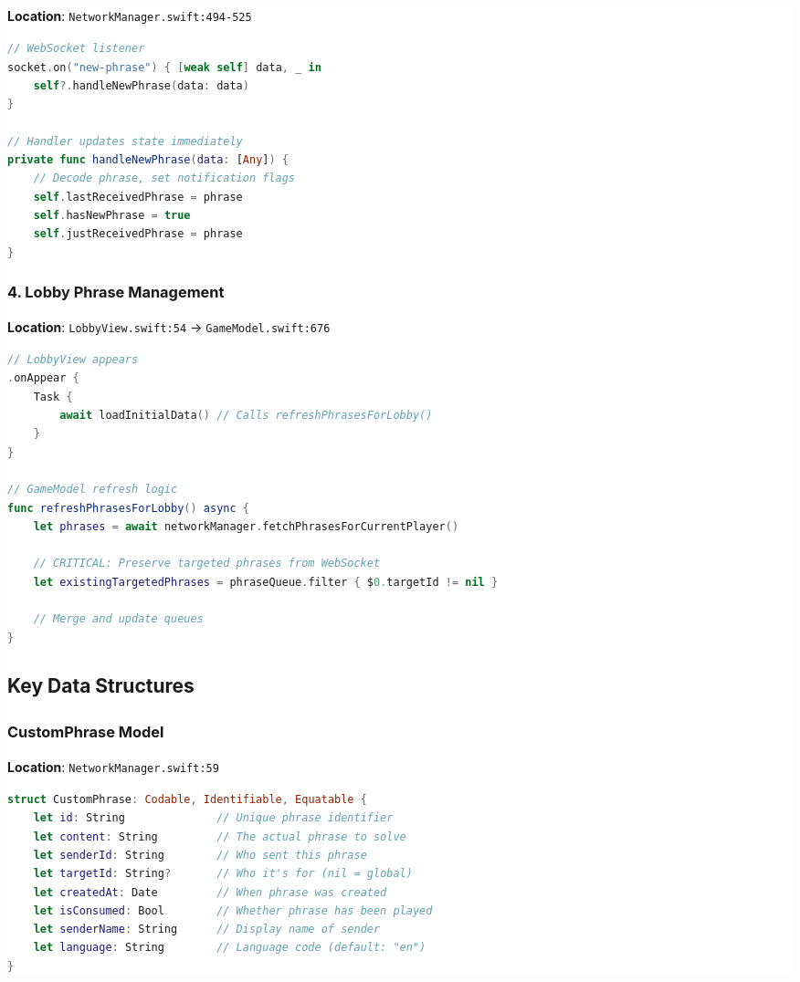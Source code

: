 **Location**: `NetworkManager.swift:494-525`

```swift
// WebSocket listener
socket.on("new-phrase") { [weak self] data, _ in
    self?.handleNewPhrase(data: data)
}

// Handler updates state immediately
private func handleNewPhrase(data: [Any]) {
    // Decode phrase, set notification flags
    self.lastReceivedPhrase = phrase
    self.hasNewPhrase = true
    self.justReceivedPhrase = phrase
}
```

### 4. Lobby Phrase Management

**Location**: `LobbyView.swift:54` → `GameModel.swift:676`

```swift
// LobbyView appears
.onAppear {
    Task {
        await loadInitialData() // Calls refreshPhrasesForLobby()
    }
}

// GameModel refresh logic
func refreshPhrasesForLobby() async {
    let phrases = await networkManager.fetchPhrasesForCurrentPlayer()
    
    // CRITICAL: Preserve targeted phrases from WebSocket
    let existingTargetedPhrases = phraseQueue.filter { $0.targetId != nil }
    
    // Merge and update queues
}
```

## Key Data Structures

### CustomPhrase Model
**Location**: `NetworkManager.swift:59`

```swift
struct CustomPhrase: Codable, Identifiable, Equatable {
    let id: String              // Unique phrase identifier
    let content: String         // The actual phrase to solve
    let senderId: String        // Who sent this phrase
    let targetId: String?       // Who it's for (nil = global)
    let createdAt: Date         // When phrase was created
    let isConsumed: Bool        // Whether phrase has been played
    let senderName: String      // Display name of sender
    let language: String        // Language code (default: "en")
}
```
